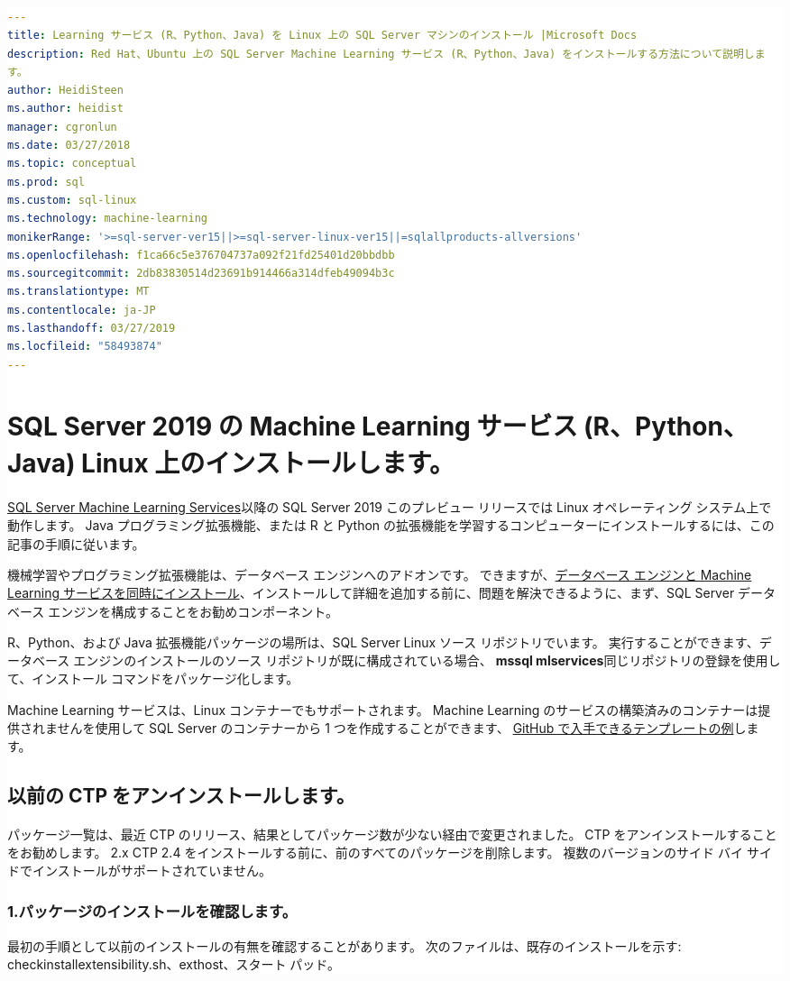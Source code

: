 ```yaml
---
title: Learning サービス (R、Python、Java) を Linux 上の SQL Server マシンのインストール |Microsoft Docs
description: Red Hat、Ubuntu 上の SQL Server Machine Learning サービス (R、Python、Java) をインストールする方法について説明します。
author: HeidiSteen
ms.author: heidist
manager: cgronlun
ms.date: 03/27/2018
ms.topic: conceptual
ms.prod: sql
ms.custom: sql-linux
ms.technology: machine-learning
monikerRange: '>=sql-server-ver15||>=sql-server-linux-ver15||=sqlallproducts-allversions'
ms.openlocfilehash: f1ca66c5e376704737a092f21fd25401d20bbdbb
ms.sourcegitcommit: 2db83830514d23691b914466a314dfeb49094b3c
ms.translationtype: MT
ms.contentlocale: ja-JP
ms.lasthandoff: 03/27/2019
ms.locfileid: "58493874"
---
```

# <a name="install-sql-server-2019-machine-learning-services-r-python-java-on-linux"></a>SQL Server 2019 の Machine Learning サービス (R、Python、Java) Linux 上のインストールします。

[SQL Server Machine Learning Services](../advanced-analytics/what-is-sql-server-machine-learning.md)以降の SQL Server 2019 このプレビュー リリースでは Linux オペレーティング システム上で動作します。 Java プログラミング拡張機能、または R と Python の拡張機能を学習するコンピューターにインストールするには、この記事の手順に従います。 

機械学習やプログラミング拡張機能は、データベース エンジンへのアドオンです。 できますが、[データベース エンジンと Machine Learning サービスを同時にインストール](#install-all)、インストールして詳細を追加する前に、問題を解決できるように、まず、SQL Server データベース エンジンを構成することをお勧めコンポーネント。 

R、Python、および Java 拡張機能パッケージの場所は、SQL Server Linux ソース リポジトリでいます。 実行することができます、データベース エンジンのインストールのソース リポジトリが既に構成されている場合、 **mssql mlservices**同じリポジトリの登録を使用して、インストール コマンドをパッケージ化します。

Machine Learning サービスは、Linux コンテナーでもサポートされます。 Machine Learning のサービスの構築済みのコンテナーは提供されませんを使用して SQL Server のコンテナーから 1 つを作成することができます、 [GitHub で入手できるテンプレートの例](https://github.com/Microsoft/mssql-docker/tree/master/linux/preview/examples/mssql-mlservices)します。

## <a name="uninstall-previous-ctp"></a>以前の CTP をアンインストールします。

パッケージ一覧は、最近 CTP のリリース、結果としてパッケージ数が少ない経由で変更されました。 CTP をアンインストールすることをお勧めします。 2.x CTP 2.4 をインストールする前に、前のすべてのパッケージを削除します。 複数のバージョンのサイド バイ サイドでインストールがサポートされていません。

### <a name="1-confirm-package-installation"></a>1.パッケージのインストールを確認します。

最初の手順として以前のインストールの有無を確認することがあります。 次のファイルは、既存のインストールを示す: checkinstallextensibility.sh、exthost、スタート パッド。
